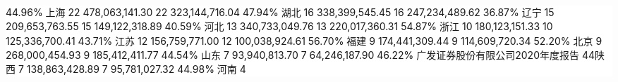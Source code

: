 44.96%
上海
22
478,063,141.30
22
323,144,716.04
47.94%
湖北
16
338,399,545.45
16
247,234,489.62
36.87%
辽宁
15
209,653,763.55
15
149,122,318.89
40.59%
河北
13
340,733,049.76
13
220,017,360.31
54.87%
浙江
10
180,123,151.33
10
125,336,700.41
43.71%
江苏
12
156,759,771.00
12
100,038,924.61
56.70%
福建
9
174,441,309.44
9
114,609,720.34
52.20%
北京
9
268,000,454.93
9
185,412,411.77
44.54%
山东
7
93,940,813.70
7
64,246,187.90
46.22%
广发证券股份有限公司2020年度报告
44陕西
7
138,863,428.89
7
95,781,027.32
44.98%
河南
4